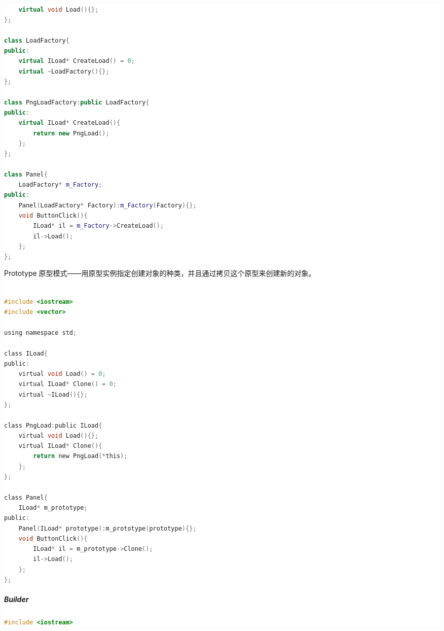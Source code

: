 ```c++
    virtual void Load(){};
};

class LoadFactory{
public:
    virtual ILoad* CreateLoad() = 0;
    virtual ~LoadFactory(){};
};

class PngLoadFactory:public LoadFactory{
public:
    virtual ILoad* CreateLoad(){
        return new PngLoad();
    };
};

class Panel{
    LoadFactory* m_Factory;
public:
    Panel(LoadFactory* Factory):m_Factory(Factory){};
    void ButtonClick(){
        ILoad* il = m_Factory->CreateLoad();
        il->Load();
    };
};

``` 
Prototype 原型模式——用原型实例指定创建对象的种类，并且通过拷贝这个原型来创建新的对象。 
```c

#include <iostream>
#include <vector>

using namespace std;

class ILoad{
public:
    virtual void Load() = 0;
    virtual ILoad* Clone() = 0;
    virtual ~ILoad(){};
};

class PngLoad:public ILoad{
    virtual void Load(){};
    virtual ILoad* Clone(){
        return new PngLoad(*this);
    };
};

class Panel{
    ILoad* m_prototype;
public:
    Panel(ILoad* prototype):m_prototype(prototype){};
    void ButtonClick(){
        ILoad* il = m_prototype->Clone();
        il->Load();
    };
};

```
##### Builder
```c++
#include <iostream>
```